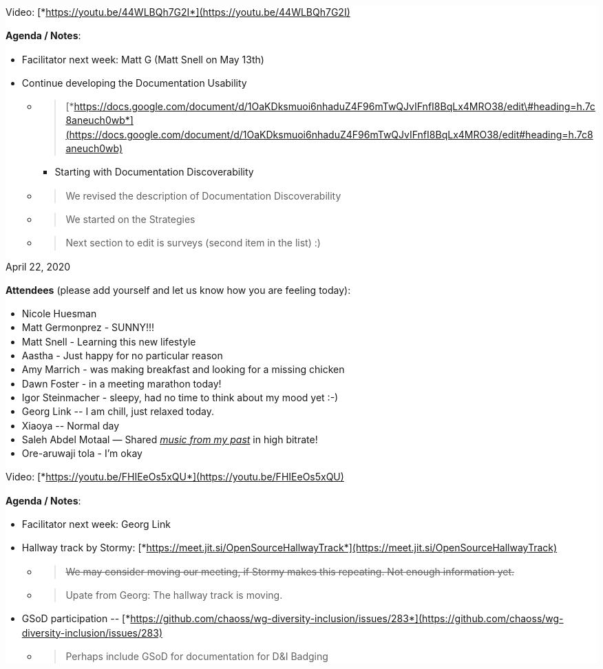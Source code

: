 Video: [*https://youtu.be/44WLBQh7G2I*](https://youtu.be/44WLBQh7G2I) 

**Agenda / Notes**: 

  - Facilitator next week: Matt G (Matt Snell on May 13th)

  - Continue developing the Documentation Usability
    
      - > [*https://docs.google.com/document/d/1OaKDksmuoi6nhaduZ4F96mTwQJvIFnfI8BqLx4MRO38/edit\#heading=h.7c8aneuch0wb*](https://docs.google.com/document/d/1OaKDksmuoi6nhaduZ4F96mTwQJvIFnfI8BqLx4MRO38/edit#heading=h.7c8aneuch0wb)
        
          - Starting with Documentation Discoverability
    
      - > We revised the description of Documentation Discoverability
    
      - > We started on the Strategies
    
      - > Next section to edit is surveys (second item in the list) :)

<span id="anchor-94"></span>April 22, 2020

**Attendees** (please add yourself and let us know how you are feeling
today):

  - Nicole Huesman
  - Matt Germonprez - SUNNY\!\!\!
  - Matt Snell - Learning this new lifestyle
  - Aastha - Just happy for no particular reason
  - Amy Marrich - was making breakfast and looking for a missing chicken
  - Dawn Foster - in a meeting marathon today\!
  - Igor Steinmacher - sleepy, had no time to think about my mood yet
    :-)
  - Georg Link -- I am chill, just relaxed today.
  - Xiaoya -- Normal day
  - Saleh Abdel Motaal — Shared [*music from my
    past*](https://soundcloud.com/sinemachine/sets/exclusive/s-HlQw8) in
    high bitrate\!
  - Ore-aruwaji tola - I’m okay

Video: [*https://youtu.be/FHIEeOs5xQU*](https://youtu.be/FHIEeOs5xQU) 

**Agenda / Notes**: 

  - Facilitator next week: Georg Link

  - Hallway track by Stormy:
    [*https://meet.jit.si/OpenSourceHallwayTrack*](https://meet.jit.si/OpenSourceHallwayTrack)
    
      - > ~~We may consider moving our meeting, if Stormy makes this
        > repeating. Not enough information yet.~~
    
      - > Upate from Georg: The hallway track is moving.

  - GSoD participation --
    [*https://github.com/chaoss/wg-diversity-inclusion/issues/283*](https://github.com/chaoss/wg-diversity-inclusion/issues/283)
    
      - > Perhaps include GSoD for documentation for D\&I Badging 
        